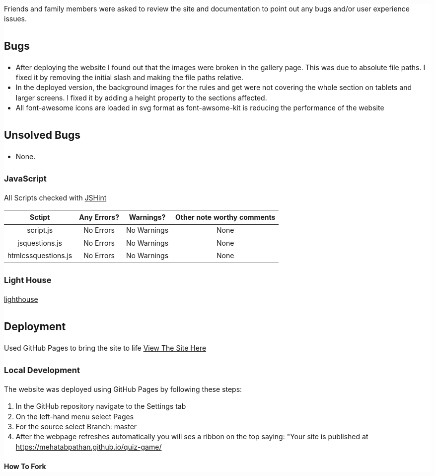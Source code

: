 Friends and family members were asked to review the site and documentation to point out any bugs and/or user experience issues.

## Bugs

- After deploying the website I found out that the images were broken in the gallery page. This was due to absolute file paths. I fixed it by removing the initial slash and making the file paths relative.
- In the deployed version, the background images for the rules and get were not covering the whole section on tablets and larger screens. I fixed it by adding a height property to the sections affected.
- All font-awesome icons are loaded in svg format as font-awsome-kit is reducing the performance of the website

## Unsolved Bugs

- None.



### JavaScript

All Scripts checked with [JSHint](https://jshint.com/)

| **Sctipt** | **Any Errors?** | **Warnings?** | Other note worthy comments |
|:----------:|:---------------:|:-------------:|:--------------------------:|
| script.js | No Errors | No Warnings  | None |
| jsquestions.js | No Errors | No Warnings| None |
| htmlcssquestions.js | No Errors | No Warnings| None |

### Light House


[lighthouse ](assets/images/lighthouse.png "view light house")



## Deployment
Used GitHub Pages to bring the site to life [View The Site Here](https://mehatabpathan.github.io/quiz-game/)

### Local Development
The website was deployed using GitHub Pages by following these steps:

1. In the GitHub repository navigate to the Settings tab
2. On the left-hand menu select Pages
3. For the source select Branch: master
4. After the webpage refreshes automatically you will ses a ribbon on the top saying: "Your site is published at https://mehatabpathan.github.io/quiz-game/


#### How To Fork
